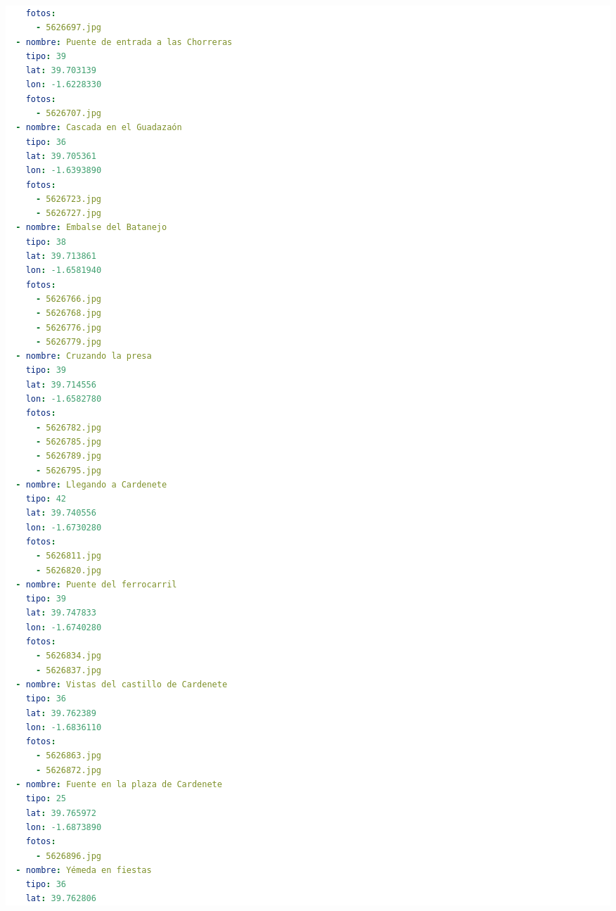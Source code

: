 ```yaml
    fotos:
      - 5626697.jpg
  - nombre: Puente de entrada a las Chorreras
    tipo: 39
    lat: 39.703139
    lon: -1.6228330
    fotos:
      - 5626707.jpg
  - nombre: Cascada en el Guadazaón
    tipo: 36
    lat: 39.705361
    lon: -1.6393890
    fotos:
      - 5626723.jpg
      - 5626727.jpg
  - nombre: Embalse del Batanejo
    tipo: 38
    lat: 39.713861
    lon: -1.6581940
    fotos:
      - 5626766.jpg
      - 5626768.jpg
      - 5626776.jpg
      - 5626779.jpg
  - nombre: Cruzando la presa
    tipo: 39
    lat: 39.714556
    lon: -1.6582780
    fotos:
      - 5626782.jpg
      - 5626785.jpg
      - 5626789.jpg
      - 5626795.jpg
  - nombre: Llegando a Cardenete
    tipo: 42
    lat: 39.740556
    lon: -1.6730280
    fotos:
      - 5626811.jpg
      - 5626820.jpg
  - nombre: Puente del ferrocarril
    tipo: 39
    lat: 39.747833
    lon: -1.6740280
    fotos:
      - 5626834.jpg
      - 5626837.jpg
  - nombre: Vistas del castillo de Cardenete
    tipo: 36
    lat: 39.762389
    lon: -1.6836110
    fotos:
      - 5626863.jpg
      - 5626872.jpg
  - nombre: Fuente en la plaza de Cardenete
    tipo: 25
    lat: 39.765972
    lon: -1.6873890
    fotos:
      - 5626896.jpg
  - nombre: Yémeda en fiestas
    tipo: 36
    lat: 39.762806
```
